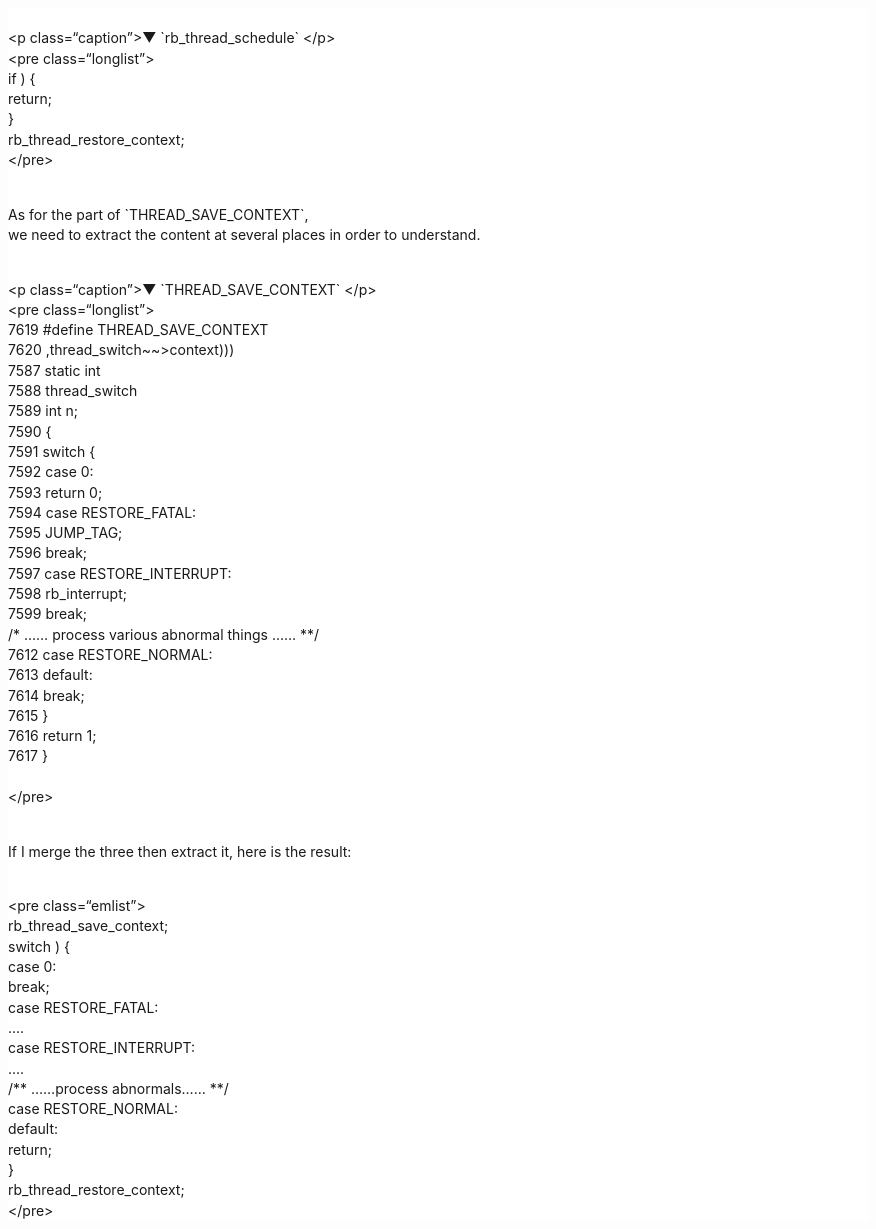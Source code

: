 \
\<p class=“caption”\>▼ \`rb\_thread\_schedule\` \</p\>
\
\<pre class=“longlist”\>\
if ) {\
 return;\
}\
rb\_thread\_restore\_context;\
\</pre\>

\
As for the part of \`THREAD\_SAVE\_CONTEXT\`,\
we need to extract the content at several places in order to understand.

\
\<p class=“caption”\>▼ \`THREAD\_SAVE\_CONTEXT\` \</p\>
\
\<pre class=“longlist”\>\
7619 \#define THREAD\_SAVE\_CONTEXT \
7620 ,thread\_switch~~\>context)))
\
7587 static int\
7588 thread\_switch\
7589 int n;\
7590 {\
7591 switch {\
7592 case 0:\
7593 return 0;\
7594 case RESTORE\_FATAL:\
7595 JUMP\_TAG;\
7596 break;\
7597 case RESTORE\_INTERRUPT:\
7598 rb\_interrupt;\
7599 break;\
 /\* …… process various abnormal things …… **/\
7612 case RESTORE\_NORMAL:\
7613 default:\
7614 break;\
7615 }\
7616 return 1;\
7617 }
\
\
\</pre\>

\
If I merge the three then extract it, here is the result:


\
\<pre class=“emlist”\>\
rb\_thread\_save\_context;\
switch ) {\
 case 0:\
 break;\
 case RESTORE\_FATAL:\
 ….\
 case RESTORE\_INTERRUPT:\
 ….\
 /** ……process abnormals…… **/\
 case RESTORE\_NORMAL:\
 default:\
 return;\
}\
rb\_thread\_restore\_context;\
\</pre\>